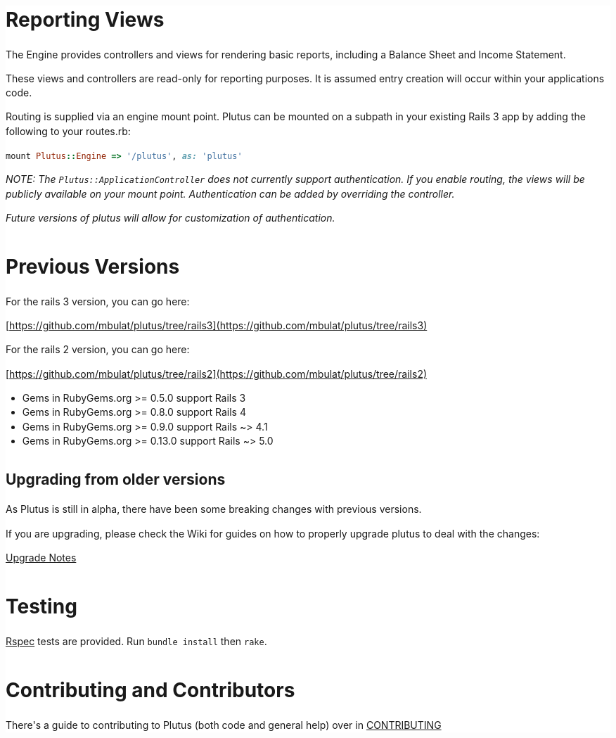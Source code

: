 # Reporting Views

The Engine provides controllers and views for rendering basic reports, including a Balance Sheet and Income Statement.

These views and controllers are read-only for reporting purposes. It is assumed entry creation will occur within your applications code.

Routing is supplied via an engine mount point. Plutus can be mounted on a subpath in your existing Rails 3 app by adding the following to your routes.rb:

```ruby
mount Plutus::Engine => '/plutus', as: 'plutus'
```

_NOTE: The `Plutus::ApplicationController` does not currently support authentication. If you enable routing, the views will be publicly available on your mount point. Authentication can be added by overriding the controller._

_Future versions of plutus will allow for customization of authentication._

# Previous Versions

For the rails 3 version, you can go here:

[https://github.com/mbulat/plutus/tree/rails3](https://github.com/mbulat/plutus/tree/rails3)

For the rails 2 version, you can go here:

[https://github.com/mbulat/plutus/tree/rails2](https://github.com/mbulat/plutus/tree/rails2)

- Gems in RubyGems.org >= 0.5.0 support Rails 3
- Gems in RubyGems.org >= 0.8.0 support Rails 4
- Gems in RubyGems.org >= 0.9.0 support Rails ~> 4.1
- Gems in RubyGems.org >= 0.13.0 support Rails ~> 5.0

## Upgrading from older versions

As Plutus is still in alpha, there have been some breaking changes with previous versions.

If you are upgrading, please check the Wiki for guides on how to properly upgrade plutus to deal with the changes:

[Upgrade Notes](https://github.com/mbulat/plutus/wiki/Updrade-Notes)

# Testing

[Rspec](http://rspec.info/) tests are provided. Run `bundle install` then `rake`.

# Contributing and Contributors

There's a guide to contributing to Plutus (both code and general help) over in [CONTRIBUTING](https://github.com/mbulat/plutus/blob/master/CONTRIBUTING.md)
